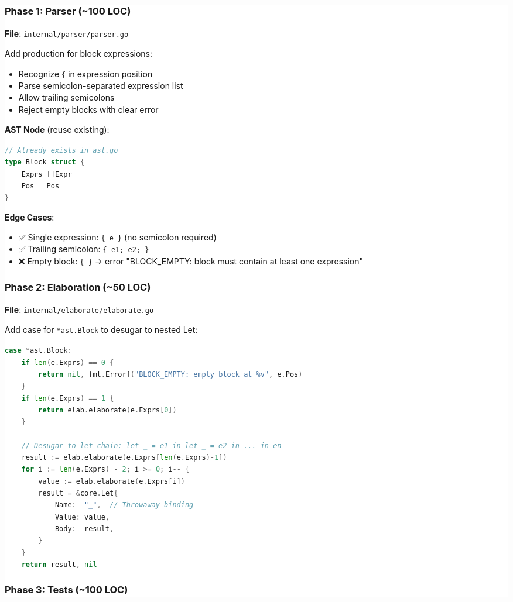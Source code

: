 ### Phase 1: Parser (~100 LOC)

**File**: `internal/parser/parser.go`

Add production for block expressions:
- Recognize `{` in expression position
- Parse semicolon-separated expression list
- Allow trailing semicolons
- Reject empty blocks with clear error

**AST Node** (reuse existing):
```go
// Already exists in ast.go
type Block struct {
    Exprs []Expr
    Pos   Pos
}
```

**Edge Cases**:
- ✅ Single expression: `{ e }` (no semicolon required)
- ✅ Trailing semicolon: `{ e1; e2; }`
- ❌ Empty block: `{ }` → error "BLOCK_EMPTY: block must contain at least one expression"

### Phase 2: Elaboration (~50 LOC)

**File**: `internal/elaborate/elaborate.go`

Add case for `*ast.Block` to desugar to nested Let:

```go
case *ast.Block:
    if len(e.Exprs) == 0 {
        return nil, fmt.Errorf("BLOCK_EMPTY: empty block at %v", e.Pos)
    }
    if len(e.Exprs) == 1 {
        return elab.elaborate(e.Exprs[0])
    }

    // Desugar to let chain: let _ = e1 in let _ = e2 in ... in en
    result := elab.elaborate(e.Exprs[len(e.Exprs)-1])
    for i := len(e.Exprs) - 2; i >= 0; i-- {
        value := elab.elaborate(e.Exprs[i])
        result = &core.Let{
            Name:  "_",  // Throwaway binding
            Value: value,
            Body:  result,
        }
    }
    return result, nil
```

### Phase 3: Tests (~100 LOC)
